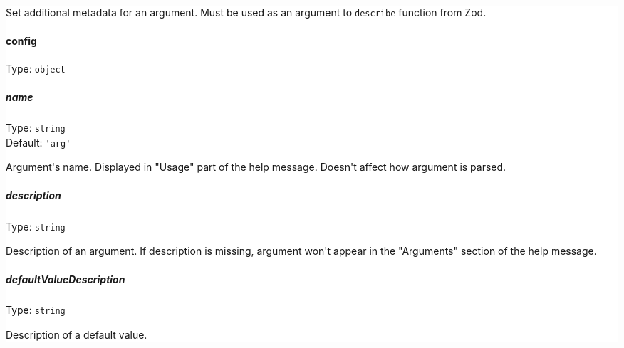 Set additional metadata for an argument. Must be used as an argument to `describe` function from Zod.

#### config

Type: `object`

##### name

Type: `string`\
Default: `'arg'`

Argument's name. Displayed in "Usage" part of the help message. Doesn't affect how argument is parsed.

##### description

Type: `string`

Description of an argument. If description is missing, argument won't appear in the "Arguments" section of the help message.

##### defaultValueDescription

Type: `string`

Description of a default value.
